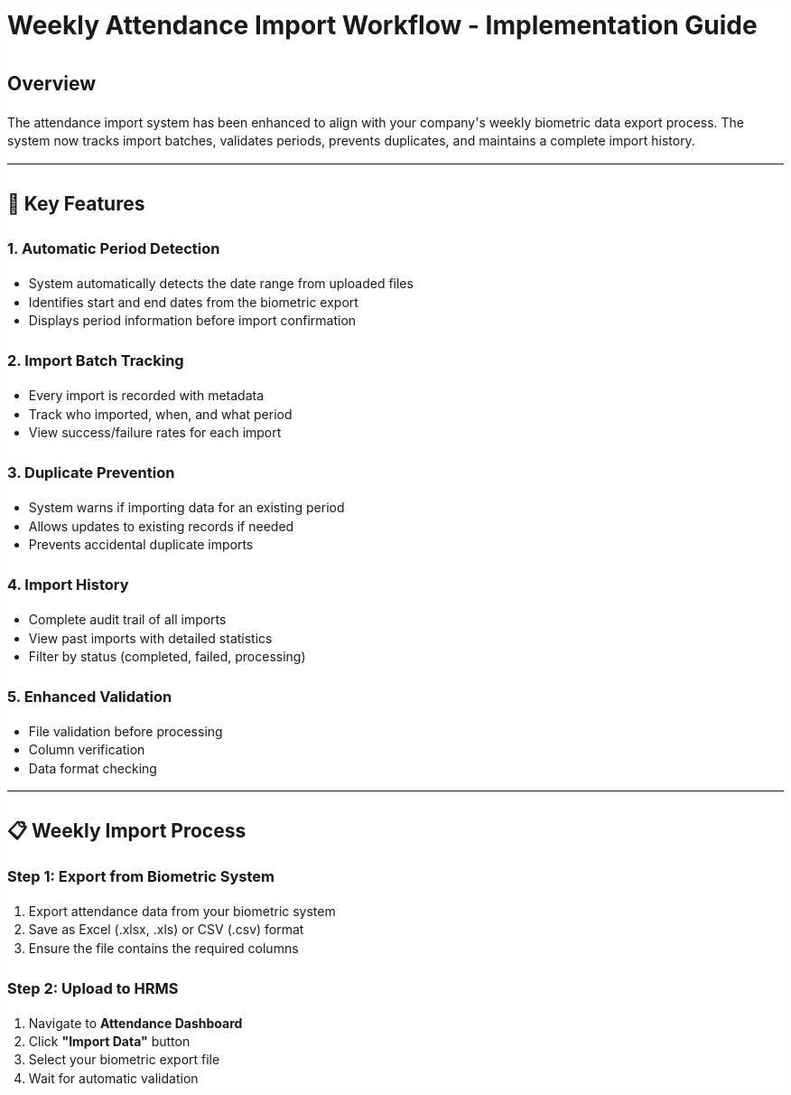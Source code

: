# Weekly Attendance Import Workflow - Implementation Guide

## Overview

The attendance import system has been enhanced to align with your company's weekly biometric data export process. The system now tracks import batches, validates periods, prevents duplicates, and maintains a complete import history.

---

## 🎯 Key Features

### 1. **Automatic Period Detection**
- System automatically detects the date range from uploaded files
- Identifies start and end dates from the biometric export
- Displays period information before import confirmation

### 2. **Import Batch Tracking**
- Every import is recorded with metadata
- Track who imported, when, and what period
- View success/failure rates for each import

### 3. **Duplicate Prevention**
- System warns if importing data for an existing period
- Allows updates to existing records if needed
- Prevents accidental duplicate imports

### 4. **Import History**
- Complete audit trail of all imports
- View past imports with detailed statistics
- Filter by status (completed, failed, processing)

### 5. **Enhanced Validation**
- File validation before processing
- Column verification
- Data format checking

---

## 📋 Weekly Import Process

### Step 1: Export from Biometric System
1. Export attendance data from your biometric system
2. Save as Excel (.xlsx, .xls) or CSV (.csv) format
3. Ensure the file contains the required columns

### Step 2: Upload to HRMS
1. Navigate to **Attendance Dashboard**
2. Click **"Import Data"** button
3. Select your biometric export file
4. Wait for automatic validation
